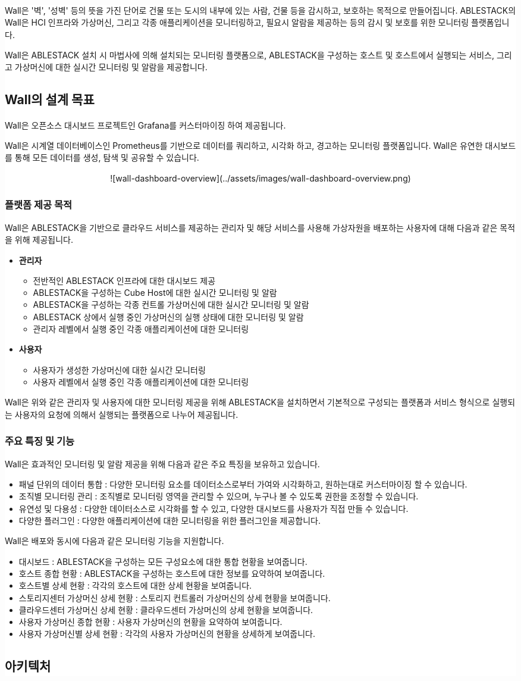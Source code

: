 Wall은 '벽', '성벽' 등의 뜻을 가진 단어로 건물 또는 도시의 내부에 있는 사람, 건물 등을 감시하고, 보호하는 목적으로 만들어집니다. ABLESTACK의 Wall은 HCI 인프라와 가상머신, 그리고 각종 애플리케이션을 모니터링하고, 필요시 알람을 제공하는 등의 감시 및 보호를 위한 모니터링 플랫폼입니다.

Wall은 ABLESTACK 설치 시 마법사에 의해 설치되는 모니터링 플랫폼으로, ABLESTACK을 구성하는 호스트 및 호스트에서 실행되는 서비스, 그리고 가상머신에 대한 실시간 모니터링 및 알람을 제공합니다.

## Wall의 설계 목표

Wall은 오픈소스 대시보드 프로젝트인 Grafana를 커스터마이징 하여 제공됩니다.

Wall은 시계열 데이터베이스인 Prometheus를 기반으로 데이터를 쿼리하고, 시각화 하고, 경고하는 모니터링 플랫폼입니다. Wall은 유연한 대시보드를 통해 모든 데이터를 생성, 탐색 및 공유할 수 있습니다.

<center>
![wall-dashboard-overview](../assets/images/wall-dashboard-overview.png)
</center>

### 플랫폼 제공 목적

Wall은 ABLESTACK을 기반으로 클라우드 서비스를 제공하는 관리자 및 해당 서비스를 사용해 가상자원을 배포하는 사용자에 대해 다음과 같은 목적을 위해 제공됩니다.

* **관리자**
    * 전반적인 ABLESTACK 인프라에 대한 대시보드 제공
    * ABLESTACK을 구성하는 Cube Host에 대한 실시간 모니터링 및 알람
    * ABLESTACK을 구성하는 각종 컨트롤 가상머신에 대한 실시간 모니터링 및 알람
    * ABLESTACK 상에서 실행 중인 가상머신의 실행 상태에 대한 모니터링 및 알람
    * 관리자 레벨에서 실행 중인 각종 애플리케이션에 대한 모니터링

* **사용자**
    * 사용자가 생성한 가상머신에 대한 실시간 모니터링
    * 사용자 레벨에서 실행 중인 각종 애플리케이션에 대한 모니터링

Wall은 위와 같은 관리자 및 사용자에 대한 모니터링 제공을 위해 ABLESTACK을 설치하면서 기본적으로 구성되는 플랫폼과 서비스 형식으로 실행되는 사용자의 요청에 의해서 실행되는 플랫폼으로 나누어 제공됩니다.

### 주요 특징 및 기능

Wall은 효과적인 모니터링 및 알람 제공을 위해 다음과 같은 주요 특징을 보유하고 있습니다.

* 패널 단위의 데이터 통합 : 다양한 모니터링 요소를 데이터소스로부터 가여와 시각화하고, 원하는대로 커스터마이징 할 수 있습니다.
* 조직별 모니터링 관리 : 조직별로 모니터링 영역을 관리할 수 있으며, 누구나 볼 수 있도록 권한을 조정할 수 있습니다.
* 유연성 및 다용성 : 다양한 데이터소스로 시각화를 할 수 있고, 다양한 대시보드를 사용자가 직접 만들 수 있습니다.
* 다양한 플러그인 : 다양한 애플리케이션에 대한 모니터링을 위한 플러그인을 제공합니다.

Wall은 배포와 동시에 다음과 같은 모니터링 기능을 지원합니다.

* 대시보드 : ABLESTACK을 구성하는 모든 구성요소에 대한 통합 현황을 보여줍니다.
* 호스트 종합 현황 : ABLESTACK을 구성하는 호스트에 대한 정보를 요약하여 보여줍니다.
* 호스트별 상세 현황 : 각각의 호스트에 대한 상세 현황을 보여줍니다.
* 스토리지센터 가상머신 상세 현황 : 스토리지 컨트롤러 가상머신의 상세 현황을 보여줍니다.
* 클라우드센터 가상머신 상세 현황 : 클라우드센터 가상머신의 상세 현황을 보여줍니다.
* 사용자 가상머신 종합 현황 : 사용자 가상머신의 현황을 요약하여 보여줍니다.
* 사용자 가상머신별 상세 현황 : 각각의 사용자 가상머신의 현황을 상세하게 보여줍니다.

## 아키텍처
